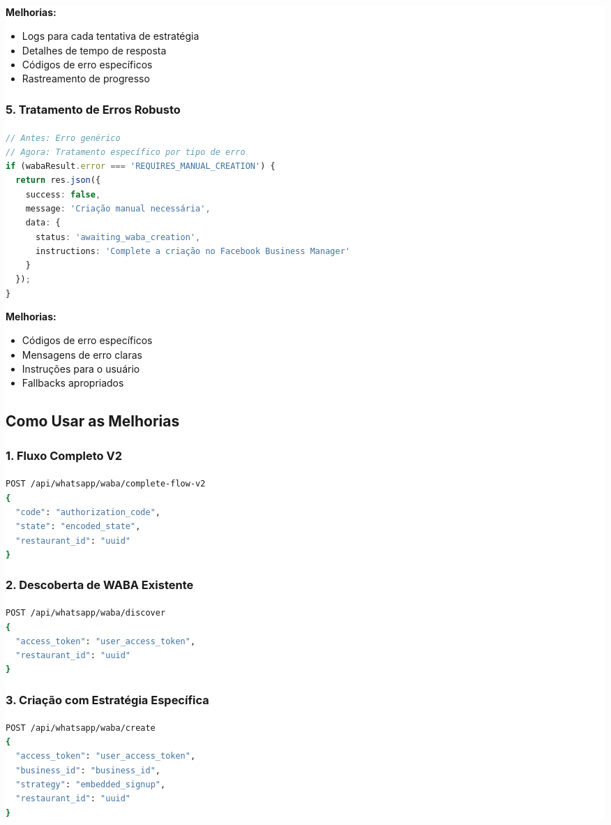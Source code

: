 **Melhorias:**
- Logs para cada tentativa de estratégia
- Detalhes de tempo de resposta
- Códigos de erro específicos
- Rastreamento de progresso

### 5. Tratamento de Erros Robusto

```typescript
// Antes: Erro genérico
// Agora: Tratamento específico por tipo de erro
if (wabaResult.error === 'REQUIRES_MANUAL_CREATION') {
  return res.json({
    success: false,
    message: 'Criação manual necessária',
    data: {
      status: 'awaiting_waba_creation',
      instructions: 'Complete a criação no Facebook Business Manager'
    }
  });
}
```

**Melhorias:**
- Códigos de erro específicos
- Mensagens de erro claras
- Instruções para o usuário
- Fallbacks apropriados

## Como Usar as Melhorias

### 1. Fluxo Completo V2
```bash
POST /api/whatsapp/waba/complete-flow-v2
{
  "code": "authorization_code",
  "state": "encoded_state",
  "restaurant_id": "uuid"
}
```

### 2. Descoberta de WABA Existente
```bash
POST /api/whatsapp/waba/discover
{
  "access_token": "user_access_token",
  "restaurant_id": "uuid"
}
```

### 3. Criação com Estratégia Específica
```bash
POST /api/whatsapp/waba/create
{
  "access_token": "user_access_token",
  "business_id": "business_id",
  "strategy": "embedded_signup",
  "restaurant_id": "uuid"
}
```
